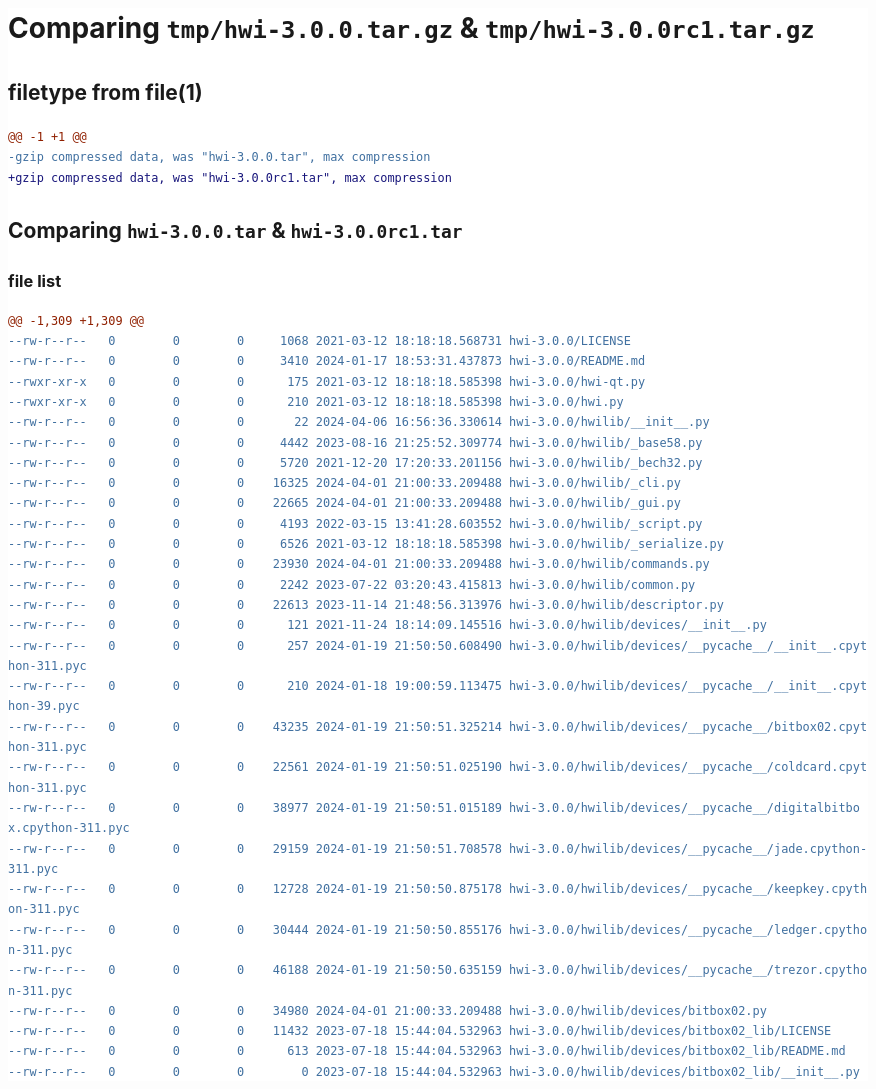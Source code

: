 # Comparing `tmp/hwi-3.0.0.tar.gz` & `tmp/hwi-3.0.0rc1.tar.gz`

## filetype from file(1)

```diff
@@ -1 +1 @@
-gzip compressed data, was "hwi-3.0.0.tar", max compression
+gzip compressed data, was "hwi-3.0.0rc1.tar", max compression
```

## Comparing `hwi-3.0.0.tar` & `hwi-3.0.0rc1.tar`

### file list

```diff
@@ -1,309 +1,309 @@
--rw-r--r--   0        0        0     1068 2021-03-12 18:18:18.568731 hwi-3.0.0/LICENSE
--rw-r--r--   0        0        0     3410 2024-01-17 18:53:31.437873 hwi-3.0.0/README.md
--rwxr-xr-x   0        0        0      175 2021-03-12 18:18:18.585398 hwi-3.0.0/hwi-qt.py
--rwxr-xr-x   0        0        0      210 2021-03-12 18:18:18.585398 hwi-3.0.0/hwi.py
--rw-r--r--   0        0        0       22 2024-04-06 16:56:36.330614 hwi-3.0.0/hwilib/__init__.py
--rw-r--r--   0        0        0     4442 2023-08-16 21:25:52.309774 hwi-3.0.0/hwilib/_base58.py
--rw-r--r--   0        0        0     5720 2021-12-20 17:20:33.201156 hwi-3.0.0/hwilib/_bech32.py
--rw-r--r--   0        0        0    16325 2024-04-01 21:00:33.209488 hwi-3.0.0/hwilib/_cli.py
--rw-r--r--   0        0        0    22665 2024-04-01 21:00:33.209488 hwi-3.0.0/hwilib/_gui.py
--rw-r--r--   0        0        0     4193 2022-03-15 13:41:28.603552 hwi-3.0.0/hwilib/_script.py
--rw-r--r--   0        0        0     6526 2021-03-12 18:18:18.585398 hwi-3.0.0/hwilib/_serialize.py
--rw-r--r--   0        0        0    23930 2024-04-01 21:00:33.209488 hwi-3.0.0/hwilib/commands.py
--rw-r--r--   0        0        0     2242 2023-07-22 03:20:43.415813 hwi-3.0.0/hwilib/common.py
--rw-r--r--   0        0        0    22613 2023-11-14 21:48:56.313976 hwi-3.0.0/hwilib/descriptor.py
--rw-r--r--   0        0        0      121 2021-11-24 18:14:09.145516 hwi-3.0.0/hwilib/devices/__init__.py
--rw-r--r--   0        0        0      257 2024-01-19 21:50:50.608490 hwi-3.0.0/hwilib/devices/__pycache__/__init__.cpython-311.pyc
--rw-r--r--   0        0        0      210 2024-01-18 19:00:59.113475 hwi-3.0.0/hwilib/devices/__pycache__/__init__.cpython-39.pyc
--rw-r--r--   0        0        0    43235 2024-01-19 21:50:51.325214 hwi-3.0.0/hwilib/devices/__pycache__/bitbox02.cpython-311.pyc
--rw-r--r--   0        0        0    22561 2024-01-19 21:50:51.025190 hwi-3.0.0/hwilib/devices/__pycache__/coldcard.cpython-311.pyc
--rw-r--r--   0        0        0    38977 2024-01-19 21:50:51.015189 hwi-3.0.0/hwilib/devices/__pycache__/digitalbitbox.cpython-311.pyc
--rw-r--r--   0        0        0    29159 2024-01-19 21:50:51.708578 hwi-3.0.0/hwilib/devices/__pycache__/jade.cpython-311.pyc
--rw-r--r--   0        0        0    12728 2024-01-19 21:50:50.875178 hwi-3.0.0/hwilib/devices/__pycache__/keepkey.cpython-311.pyc
--rw-r--r--   0        0        0    30444 2024-01-19 21:50:50.855176 hwi-3.0.0/hwilib/devices/__pycache__/ledger.cpython-311.pyc
--rw-r--r--   0        0        0    46188 2024-01-19 21:50:50.635159 hwi-3.0.0/hwilib/devices/__pycache__/trezor.cpython-311.pyc
--rw-r--r--   0        0        0    34980 2024-04-01 21:00:33.209488 hwi-3.0.0/hwilib/devices/bitbox02.py
--rw-r--r--   0        0        0    11432 2023-07-18 15:44:04.532963 hwi-3.0.0/hwilib/devices/bitbox02_lib/LICENSE
--rw-r--r--   0        0        0      613 2023-07-18 15:44:04.532963 hwi-3.0.0/hwilib/devices/bitbox02_lib/README.md
--rw-r--r--   0        0        0        0 2023-07-18 15:44:04.532963 hwi-3.0.0/hwilib/devices/bitbox02_lib/__init__.py
```